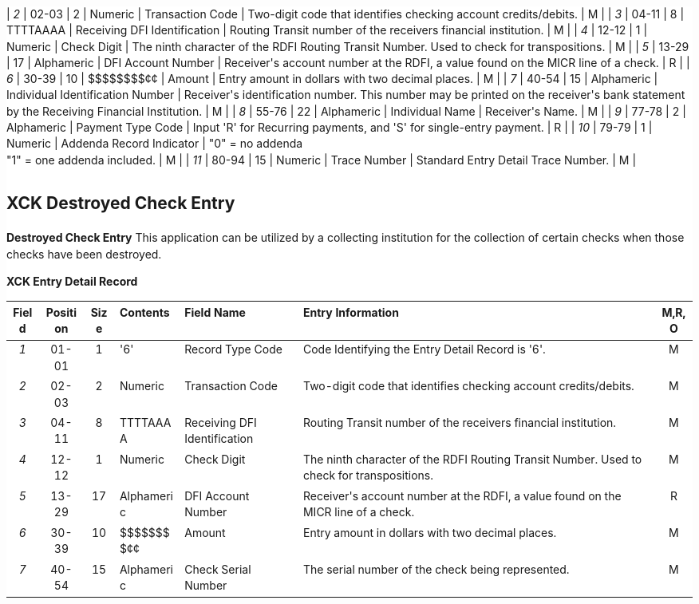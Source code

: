 |  _2_  |  02-03   |  2   | Numeric            | Transaction Code                 | Two-digit code that identifies checking account credits/debits.                                                                       |   M   |
|  _3_  |  04-11   |  8   | TTTTAAAA           | Receiving DFI Identification     | Routing Transit number of the receivers financial institution.                                                                        |   M   |
|  _4_  |  12-12   |  1   | Numeric            | Check Digit                      | The ninth character of the RDFI Routing Transit Number. Used to check for transpositions.                                             |   M   |
|  _5_  |  13-29   |  17  | Alphameric         | DFI Account Number               | Receiver's account number at the RDFI, a value found on the MICR line of a check.                                                     |   R   |
|  _6_  |  30-39   |  10  | \$\$\$\$\$\$\$\$¢¢ | Amount                           | Entry amount in dollars with two decimal places.                                                                                      |   M   |
|  _7_  |  40-54   |  15  | Alphameric         | Individual Identification Number | Receiver's identification number. This number may be printed on the receiver's bank statement by the Receiving Financial Institution. |   M   |
|  _8_  |  55-76   |  22  | Alphameric         | Individual Name                  | Receiver's Name.                                                                                                                      |   M   |
|  _9_  |  77-78   |  2   | Alphameric         | Payment Type Code                | Input 'R' for Recurring payments, and 'S' for single-entry payment.                                                                   |   R   |
| _10_  |  79-79   |  1   | Numeric            | Addenda Record Indicator         | "0" = no addenda <br>"1" = one addenda included.                                                                                      |   M   |
| _11_  |  80-94   |  15  | Numeric            | Trace Number                     | Standard Entry Detail Trace Number.                                                                                                   |   M   |

## XCK Destroyed Check Entry

**Destroyed Check Entry** This application can be utilized by a collecting institution for the collection of certain checks when those checks have been destroyed.

**XCK Entry Detail Record**

| Field | Position | Size | Contents           | Field Name                   | Entry Information                                                                                                                                                                                                                                                            | M,R,O |
| :---: | :------: | :--: | :----------------- | :--------------------------- | :--------------------------------------------------------------------------------------------------------------------------------------------------------------------------------------------------------------------------------------------------------------------------- | :---: |
|  _1_  |  01-01   |  1   | '6'                | Record Type Code             | Code Identifying the Entry Detail Record is '6'.                                                                                                                                                                                                                             |   M   |
|  _2_  |  02-03   |  2   | Numeric            | Transaction Code             | Two-digit code that identifies checking account credits/debits.                                                                                                                                                                                                              |   M   |
|  _3_  |  04-11   |  8   | TTTTAAAA           | Receiving DFI Identification | Routing Transit number of the receivers financial institution.                                                                                                                                                                                                               |   M   |
|  _4_  |  12-12   |  1   | Numeric            | Check Digit                  | The ninth character of the RDFI Routing Transit Number. Used to check for transpositions.                                                                                                                                                                                    |   M   |
|  _5_  |  13-29   |  17  | Alphameric         | DFI Account Number           | Receiver's account number at the RDFI, a value found on the MICR line of a check.                                                                                                                                                                                            |   R   |
|  _6_  |  30-39   |  10  | \$\$\$\$\$\$\$\$¢¢ | Amount                       | Entry amount in dollars with two decimal places.                                                                                                                                                                                                                             |   M   |
|  _7_  |  40-54   |  15  | Alphameric         | Check Serial Number          | The serial number of the check being represented.                                                                                                                                                                                                                            |   M   |